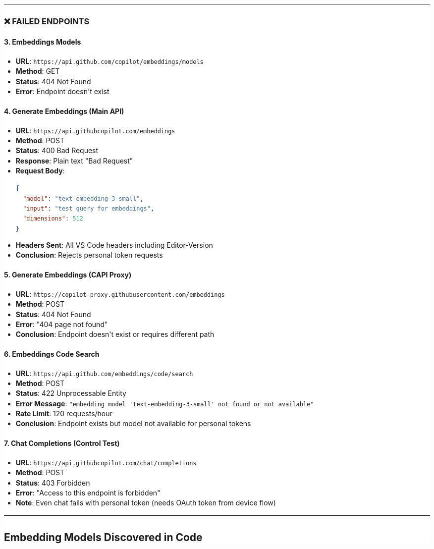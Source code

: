 
---

### ❌ FAILED ENDPOINTS

#### 3. **Embeddings Models**
- **URL**: `https://api.github.com/copilot/embeddings/models`
- **Method**: GET
- **Status**: 404 Not Found
- **Error**: Endpoint doesn't exist

#### 4. **Generate Embeddings (Main API)**
- **URL**: `https://api.githubcopilot.com/embeddings`
- **Method**: POST
- **Status**: 400 Bad Request
- **Response**: Plain text "Bad Request"
- **Request Body**:
  ```json
  {
    "model": "text-embedding-3-small",
    "input": "test query for embeddings",
    "dimensions": 512
  }
  ```
- **Headers Sent**: All VS Code headers including Editor-Version
- **Conclusion**: Rejects personal token requests

#### 5. **Generate Embeddings (CAPI Proxy)**
- **URL**: `https://copilot-proxy.githubusercontent.com/embeddings`
- **Method**: POST
- **Status**: 404 Not Found
- **Error**: "404 page not found"
- **Conclusion**: Endpoint doesn't exist or requires different path

#### 6. **Embeddings Code Search**
- **URL**: `https://api.github.com/embeddings/code/search`
- **Method**: POST
- **Status**: 422 Unprocessable Entity
- **Error Message**: `"embedding model 'text-embedding-3-small' not found or not available"`
- **Rate Limit**: 120 requests/hour
- **Conclusion**: Endpoint exists but model not available for personal tokens

#### 7. **Chat Completions (Control Test)**
- **URL**: `https://api.githubcopilot.com/chat/completions`
- **Method**: POST
- **Status**: 403 Forbidden
- **Error**: "Access to this endpoint is forbidden"
- **Note**: Even chat fails with personal token (needs OAuth token from device flow)

---

## Embedding Models Discovered in Code
